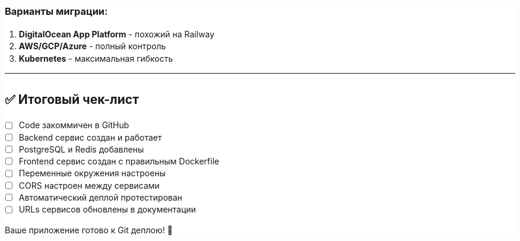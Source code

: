 ### Варианты миграции:
1. **DigitalOcean App Platform** - похожий на Railway
2. **AWS/GCP/Azure** - полный контроль
3. **Kubernetes** - максимальная гибкость

---

## ✅ Итоговый чек-лист

- [ ] Code закоммичен в GitHub
- [ ] Backend сервис создан и работает  
- [ ] PostgreSQL и Redis добавлены
- [ ] Frontend сервис создан с правильным Dockerfile
- [ ] Переменные окружения настроены
- [ ] CORS настроен между сервисами
- [ ] Автоматический деплой протестирован
- [ ] URLs сервисов обновлены в документации

Ваше приложение готово к Git деплою! 🎉

